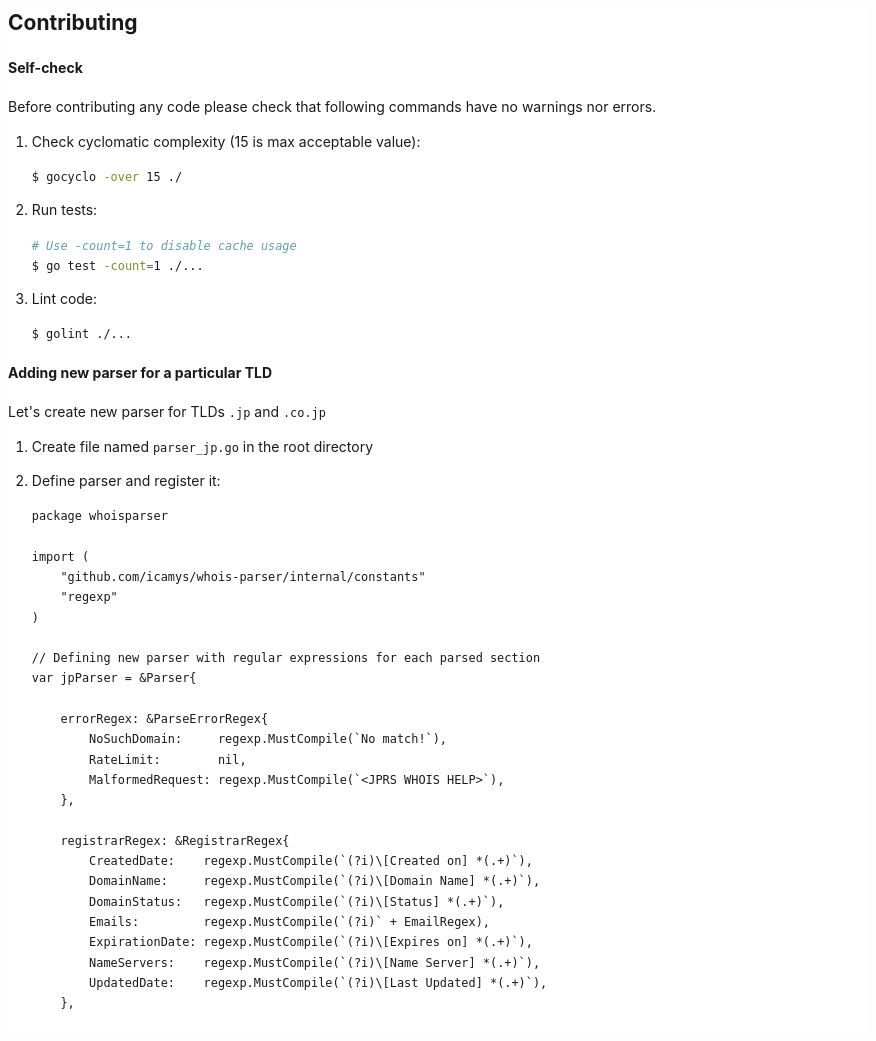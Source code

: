 ## Contributing

#### Self-check

Before contributing any code please check that following commands have no warnings nor errors.

1. Check cyclomatic complexity (15 is max acceptable value):

    ```bash
    $ gocyclo -over 15 ./
    ```

1. Run tests:

    ```bash
    # Use -count=1 to disable cache usage
    $ go test -count=1 ./...
    ```

1. Lint code:

    ```
    $ golint ./...
    ```

#### Adding new parser for a particular TLD

Let's create new parser for TLDs `.jp` and `.co.jp`

1. Create file named `parser_jp.go` in the root directory

1. Define parser and register it:

    ```
    package whoisparser
    
    import (
        "github.com/icamys/whois-parser/internal/constants"
        "regexp"
    )
    
    // Defining new parser with regular expressions for each parsed section
    var jpParser = &Parser{
    
        errorRegex: &ParseErrorRegex{
            NoSuchDomain:     regexp.MustCompile(`No match!`),
            RateLimit:        nil,
            MalformedRequest: regexp.MustCompile(`<JPRS WHOIS HELP>`),
        },
    
        registrarRegex: &RegistrarRegex{
            CreatedDate:    regexp.MustCompile(`(?i)\[Created on] *(.+)`),
            DomainName:     regexp.MustCompile(`(?i)\[Domain Name] *(.+)`),
            DomainStatus:   regexp.MustCompile(`(?i)\[Status] *(.+)`),
            Emails:         regexp.MustCompile(`(?i)` + EmailRegex),
            ExpirationDate: regexp.MustCompile(`(?i)\[Expires on] *(.+)`),
            NameServers:    regexp.MustCompile(`(?i)\[Name Server] *(.+)`),
            UpdatedDate:    regexp.MustCompile(`(?i)\[Last Updated] *(.+)`),
        },
    